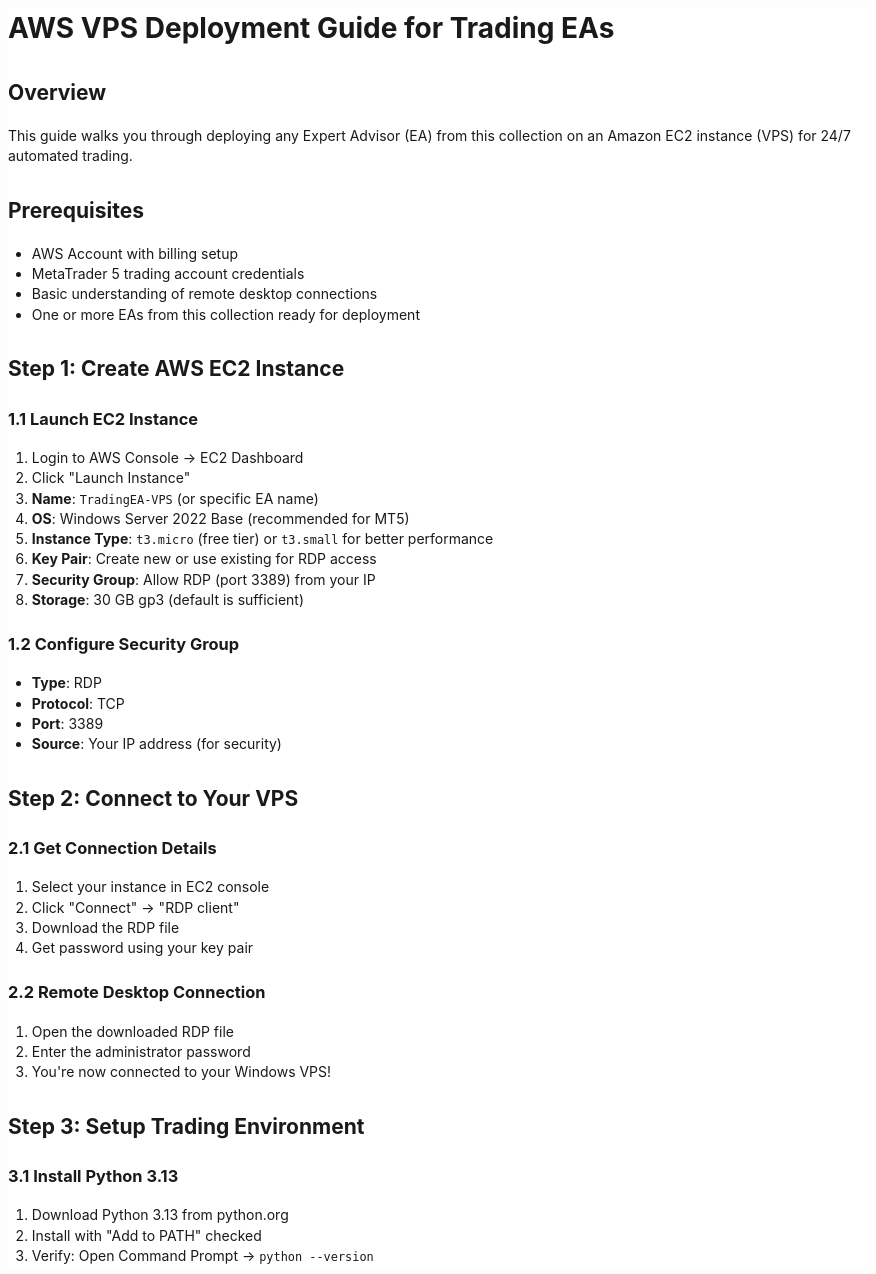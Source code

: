 # AWS VPS Deployment Guide for Trading EAs

## Overview
This guide walks you through deploying any Expert Advisor (EA) from this collection on an Amazon EC2 instance (VPS) for 24/7 automated trading.

## Prerequisites
- AWS Account with billing setup
- MetaTrader 5 trading account credentials
- Basic understanding of remote desktop connections
- One or more EAs from this collection ready for deployment

## Step 1: Create AWS EC2 Instance

### 1.1 Launch EC2 Instance
1. Login to AWS Console → EC2 Dashboard
2. Click "Launch Instance"
3. **Name**: `TradingEA-VPS` (or specific EA name)
4. **OS**: Windows Server 2022 Base (recommended for MT5)
5. **Instance Type**: `t3.micro` (free tier) or `t3.small` for better performance
6. **Key Pair**: Create new or use existing for RDP access
7. **Security Group**: Allow RDP (port 3389) from your IP
8. **Storage**: 30 GB gp3 (default is sufficient)

### 1.2 Configure Security Group
- **Type**: RDP
- **Protocol**: TCP
- **Port**: 3389
- **Source**: Your IP address (for security)

## Step 2: Connect to Your VPS

### 2.1 Get Connection Details
1. Select your instance in EC2 console
2. Click "Connect" → "RDP client"
3. Download the RDP file
4. Get password using your key pair

### 2.2 Remote Desktop Connection
1. Open the downloaded RDP file
2. Enter the administrator password
3. You're now connected to your Windows VPS!

## Step 3: Setup Trading Environment

### 3.1 Install Python 3.13
1. Download Python 3.13 from python.org
2. Install with "Add to PATH" checked
3. Verify: Open Command Prompt → `python --version`
